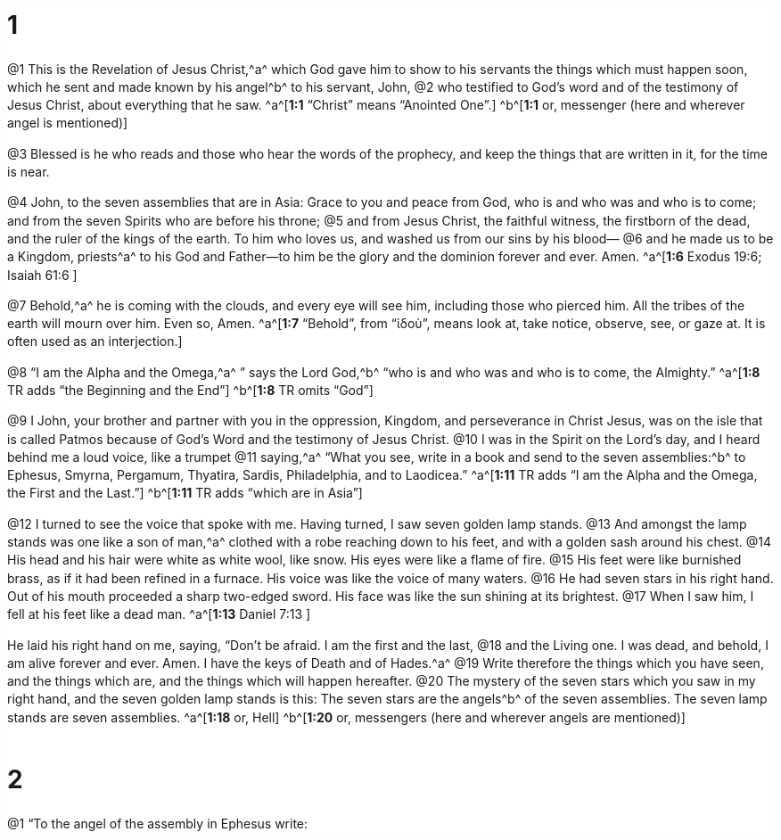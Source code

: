# 1 
@1 This is the Revelation of Jesus Christ,^a^ which God gave him to show to his servants the things which must happen soon, which he sent and made known by his angel^b^ to his servant, John, @2 who testified to God’s word and of the testimony of Jesus Christ, about everything that he saw. 
^a^[**1:1** “Christ” means “Anointed One”.] ^b^[**1:1** or, messenger (here and wherever angel is mentioned)]

@3 Blessed is he who reads and those who hear the words of the prophecy, and keep the things that are written in it, for the time is near. 

@4 John, to the seven assemblies that are in Asia: Grace to you and peace from God, who is and who was and who is to come; and from the seven Spirits who are before his throne; @5 and from Jesus Christ, the faithful witness, the firstborn of the dead, and the ruler of the kings of the earth. To him who loves us, and washed us from our sins by his blood— @6 and he made us to be a Kingdom, priests^a^ to his God and Father—to him be the glory and the dominion forever and ever. Amen. 
^a^[**1:6** Exodus 19:6; Isaiah 61:6 ]

@7 Behold,^a^ he is coming with the clouds, and every eye will see him, including those who pierced him. All the tribes of the earth will mourn over him. Even so, Amen. 
^a^[**1:7** “Behold”, from “ἰδοὺ”, means look at, take notice, observe, see, or gaze at. It is often used as an interjection.]

@8 “I am the Alpha and the Omega,^a^ ” says the Lord God,^b^ “who is and who was and who is to come, the Almighty.” 
^a^[**1:8** TR adds “the Beginning and the End”] ^b^[**1:8** TR omits “God”]

@9 I John, your brother and partner with you in the oppression, Kingdom, and perseverance in Christ Jesus, was on the isle that is called Patmos because of God’s Word and the testimony of Jesus Christ. @10 I was in the Spirit on the Lord’s day, and I heard behind me a loud voice, like a trumpet @11 saying,^a^ “What you see, write in a book and send to the seven assemblies:^b^ to Ephesus, Smyrna, Pergamum, Thyatira, Sardis, Philadelphia, and to Laodicea.” 
^a^[**1:11** TR adds “I am the Alpha and the Omega, the First and the Last.”] ^b^[**1:11** TR adds “which are in Asia”]

@12 I turned to see the voice that spoke with me. Having turned, I saw seven golden lamp stands. @13 And amongst the lamp stands was one like a son of man,^a^ clothed with a robe reaching down to his feet, and with a golden sash around his chest. @14 His head and his hair were white as white wool, like snow. His eyes were like a flame of fire. @15 His feet were like burnished brass, as if it had been refined in a furnace. His voice was like the voice of many waters. @16 He had seven stars in his right hand. Out of his mouth proceeded a sharp two-edged sword. His face was like the sun shining at its brightest. @17 When I saw him, I fell at his feet like a dead man. 
^a^[**1:13** Daniel 7:13 ]

He laid his right hand on me, saying, “Don’t be afraid. I am the first and the last, @18 and the Living one. I was dead, and behold, I am alive forever and ever. Amen. I have the keys of Death and of Hades.^a^ @19 Write therefore the things which you have seen, and the things which are, and the things which will happen hereafter. @20 The mystery of the seven stars which you saw in my right hand, and the seven golden lamp stands is this: The seven stars are the angels^b^ of the seven assemblies. The seven lamp stands are seven assemblies.
^a^[**1:18** or, Hell] ^b^[**1:20** or, messengers (here and wherever angels are mentioned)] 

# 2 
@1 “To the angel of the assembly in Ephesus write: 
